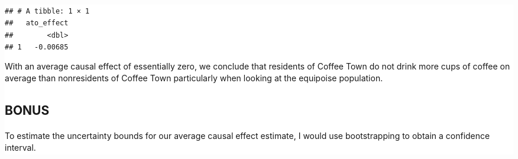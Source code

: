     ## # A tibble: 1 × 1
    ##   ato_effect
    ##        <dbl>
    ## 1   -0.00685

With an average causal effect of essentially zero, we conclude that
residents of Coffee Town do not drink more cups of coffee on average
than nonresidents of Coffee Town particularly when looking at the
equipoise population.

## BONUS

To estimate the uncertainty bounds for our average causal effect
estimate, I would use bootstrapping to obtain a confidence interval.
